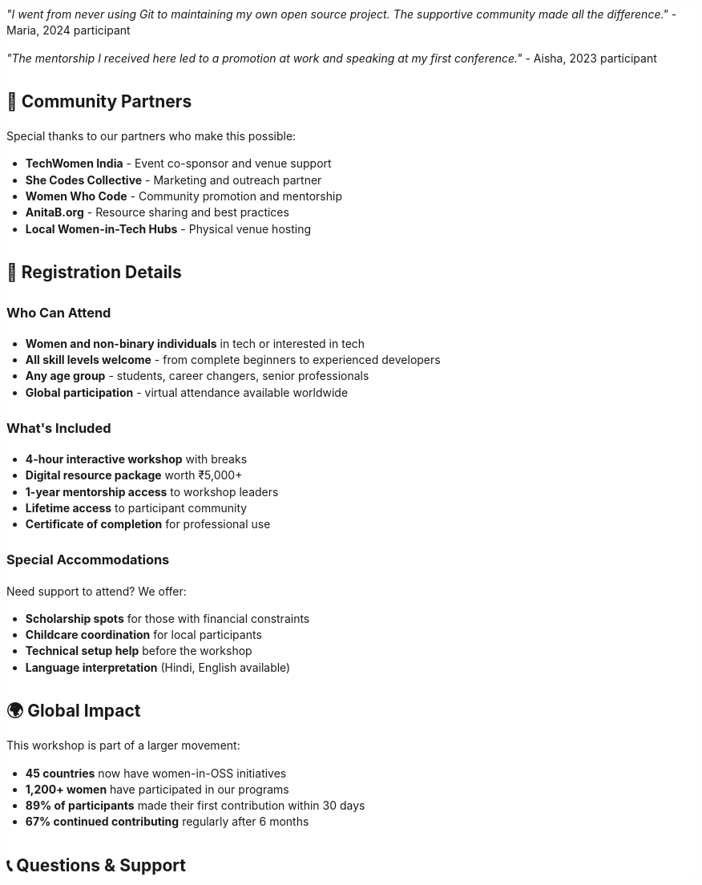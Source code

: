 _"I went from never using Git to maintaining my own open source project. The supportive community made all the difference."_ - Maria, 2024 participant

_"The mentorship I received here led to a promotion at work and speaking at my first conference."_ - Aisha, 2023 participant

## 🤝 Community Partners

Special thanks to our partners who make this possible:

- **TechWomen India** - Event co-sponsor and venue support
- **She Codes Collective** - Marketing and outreach partner
- **Women Who Code** - Community promotion and mentorship
- **AnitaB.org** - Resource sharing and best practices
- **Local Women-in-Tech Hubs** - Physical venue hosting

## 📝 Registration Details

### Who Can Attend

- **Women and non-binary individuals** in tech or interested in tech
- **All skill levels welcome** - from complete beginners to experienced developers
- **Any age group** - students, career changers, senior professionals
- **Global participation** - virtual attendance available worldwide

### What's Included

- **4-hour interactive workshop** with breaks
- **Digital resource package** worth ₹5,000+
- **1-year mentorship access** to workshop leaders
- **Lifetime access** to participant community
- **Certificate of completion** for professional use

### Special Accommodations

Need support to attend? We offer:

- **Scholarship spots** for those with financial constraints
- **Childcare coordination** for local participants
- **Technical setup help** before the workshop
- **Language interpretation** (Hindi, English available)

## 🌍 Global Impact

This workshop is part of a larger movement:

- **45 countries** now have women-in-OSS initiatives
- **1,200+ women** have participated in our programs
- **89% of participants** made their first contribution within 30 days
- **67% continued contributing** regularly after 6 months

## 📞 Questions & Support
